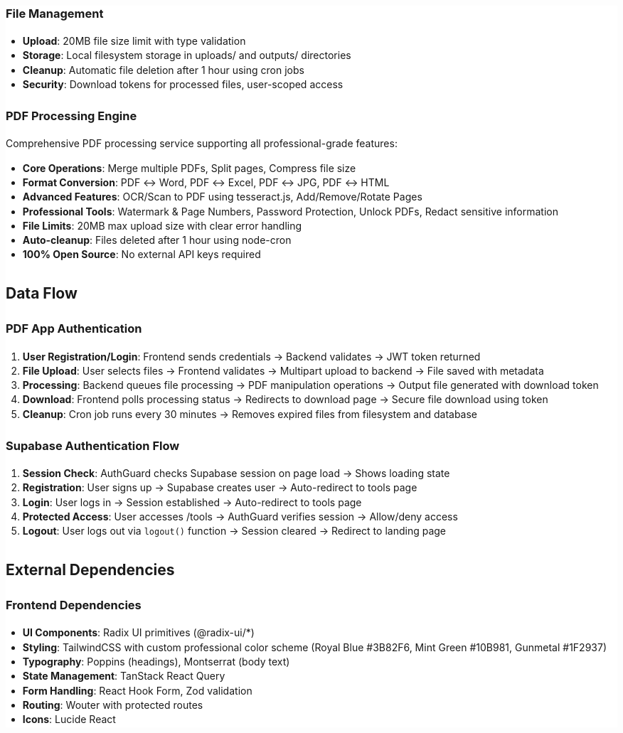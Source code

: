 ### File Management
- **Upload**: 20MB file size limit with type validation
- **Storage**: Local filesystem storage in uploads/ and outputs/ directories
- **Cleanup**: Automatic file deletion after 1 hour using cron jobs
- **Security**: Download tokens for processed files, user-scoped access

### PDF Processing Engine
Comprehensive PDF processing service supporting all professional-grade features:
- **Core Operations**: Merge multiple PDFs, Split pages, Compress file size
- **Format Conversion**: PDF ↔ Word, PDF ↔ Excel, PDF ↔ JPG, PDF ↔ HTML
- **Advanced Features**: OCR/Scan to PDF using tesseract.js, Add/Remove/Rotate Pages
- **Professional Tools**: Watermark & Page Numbers, Password Protection, Unlock PDFs, Redact sensitive information
- **File Limits**: 20MB max upload size with clear error handling
- **Auto-cleanup**: Files deleted after 1 hour using node-cron
- **100% Open Source**: No external API keys required

## Data Flow

### PDF App Authentication
1. **User Registration/Login**: Frontend sends credentials → Backend validates → JWT token returned
2. **File Upload**: User selects files → Frontend validates → Multipart upload to backend → File saved with metadata
3. **Processing**: Backend queues file processing → PDF manipulation operations → Output file generated with download token
4. **Download**: Frontend polls processing status → Redirects to download page → Secure file download using token
5. **Cleanup**: Cron job runs every 30 minutes → Removes expired files from filesystem and database

### Supabase Authentication Flow
1. **Session Check**: AuthGuard checks Supabase session on page load → Shows loading state
2. **Registration**: User signs up → Supabase creates user → Auto-redirect to tools page
3. **Login**: User logs in → Session established → Auto-redirect to tools page
4. **Protected Access**: User accesses /tools → AuthGuard verifies session → Allow/deny access
5. **Logout**: User logs out via `logout()` function → Session cleared → Redirect to landing page

## External Dependencies

### Frontend Dependencies
- **UI Components**: Radix UI primitives (@radix-ui/*)
- **Styling**: TailwindCSS with custom professional color scheme (Royal Blue #3B82F6, Mint Green #10B981, Gunmetal #1F2937)
- **Typography**: Poppins (headings), Montserrat (body text)
- **State Management**: TanStack React Query
- **Form Handling**: React Hook Form, Zod validation
- **Routing**: Wouter with protected routes
- **Icons**: Lucide React
